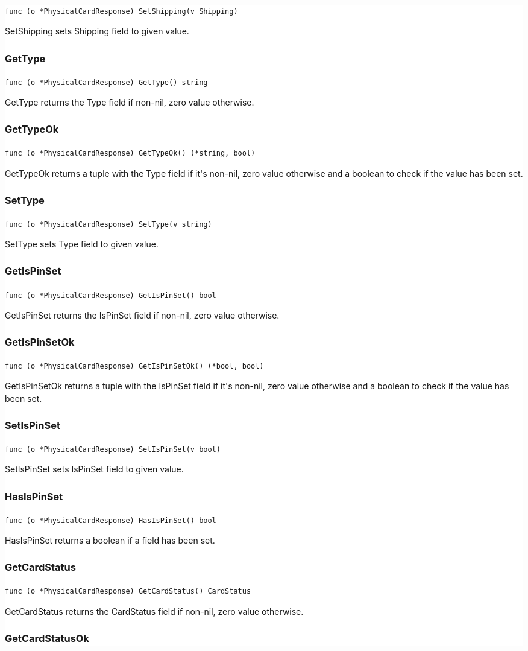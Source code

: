 `func (o *PhysicalCardResponse) SetShipping(v Shipping)`

SetShipping sets Shipping field to given value.


### GetType

`func (o *PhysicalCardResponse) GetType() string`

GetType returns the Type field if non-nil, zero value otherwise.

### GetTypeOk

`func (o *PhysicalCardResponse) GetTypeOk() (*string, bool)`

GetTypeOk returns a tuple with the Type field if it's non-nil, zero value otherwise
and a boolean to check if the value has been set.

### SetType

`func (o *PhysicalCardResponse) SetType(v string)`

SetType sets Type field to given value.


### GetIsPinSet

`func (o *PhysicalCardResponse) GetIsPinSet() bool`

GetIsPinSet returns the IsPinSet field if non-nil, zero value otherwise.

### GetIsPinSetOk

`func (o *PhysicalCardResponse) GetIsPinSetOk() (*bool, bool)`

GetIsPinSetOk returns a tuple with the IsPinSet field if it's non-nil, zero value otherwise
and a boolean to check if the value has been set.

### SetIsPinSet

`func (o *PhysicalCardResponse) SetIsPinSet(v bool)`

SetIsPinSet sets IsPinSet field to given value.

### HasIsPinSet

`func (o *PhysicalCardResponse) HasIsPinSet() bool`

HasIsPinSet returns a boolean if a field has been set.

### GetCardStatus

`func (o *PhysicalCardResponse) GetCardStatus() CardStatus`

GetCardStatus returns the CardStatus field if non-nil, zero value otherwise.

### GetCardStatusOk
